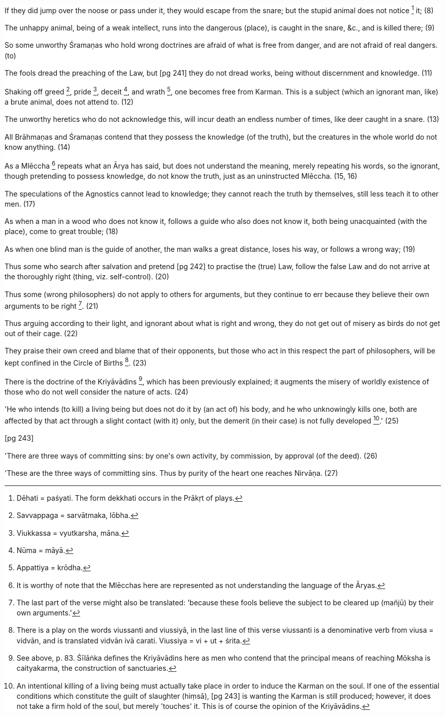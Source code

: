 If they did jump over the noose or pass under it, they would escape from the snare; but the stupid animal does not notice [^692] it; (8)

The unhappy animal, being of a weak intellect, runs into the dangerous (place), is caught in the snare, &c., and is killed there; (9)

So some unworthy Śramaṇas who hold wrong doctrines are afraid of what is free from danger, and are not afraid of real dangers. (to)

The fools dread the preaching of the Law, but [pg 241] they do not dread works, being without discernment and knowledge. (11)

Shaking off greed [^693], pride [^694], deceit [^695], and wrath [^696], one becomes free from Karman. This is a subject (which an ignorant man, like) a brute animal, does not attend to. (12)

The unworthy heretics who do not acknowledge this, will incur death an endless number of times, like deer caught in a snare. (13)

All Brāhmaṇas and Śramaṇas contend that they possess the knowledge (of the truth), but the creatures in the whole world do not know anything. (14)

As a Mlēccha [^697] repeats what an Ārya has said, but does not understand the meaning, merely repeating his words, so the ignorant, though pretending to possess knowledge, do not know the truth, just as an uninstructed Mlēccha. (15, 16)

The speculations of the Agnostics cannot lead to knowledge; they cannot reach the truth by themselves, still less teach it to other men. (17)

As when a man in a wood who does not know it, follows a guide who also does not know it, both being unacquainted (with the place), come to great trouble; (18)

As when one blind man is the guide of another, the man walks a great distance, loses his way, or follows a wrong way; (19)

Thus some who search after salvation and pretend [pg 242] to practise the (true) Law, follow the false Law and do not arrive at the thoroughly right (thing, viz. self-control). (20)

Thus some (wrong philosophers) do not apply to others for arguments, but they continue to err because they believe their own arguments to be right [^698]. (21)

Thus arguing according to their light, and ignorant about what is right and wrong, they do not get out of misery as birds do not get out of their cage. (22)

They praise their own creed and blame that of their opponents, but those who act in this respect the part of philosophers, will be kept confined in the Circle of Births [^699]. (23)

There is the doctrine of the Kriyāvādins [^700], which has been previously explained; it augments the misery of worldly existence of those who do not well consider the nature of acts. (24)

'He who intends (to kill) a living being but does not do it by (an act of) his body, and he who unknowingly kills one, both are affected by that act through a slight contact (with it) only, but the demerit (in their case) is not fully developed [^701].' (25)

[pg 243]

'There are three ways of committing sins: by one's own activity, by commission, by approval (of the deed). (26)

'These are the three ways of committing sins. Thus by purity of the heart one reaches Nirvāṇa. (27)


[^670]: Śrutaskandha. Its Sanskrit title mentioned by Śīlāṅka is Gāthāshōḍaśaka, i.e. the book whose Sixteenth Lecture is called Gāthā. It is mentioned in the Uttarādhyayana XXXI, 13 by the name of the sixteen Gāthas; see above, p, 182.
[^671]: Samaya. This title is not found in MSS. at the end of the lecture, but it is given by the author of the Niryukti (verse 29). The subject of this lecture is more fully treated in §§ 15-33 of the First Lecture of the Second Book.
[^672]: Tiuṭṭijjā. The commentators translate this word trōṭayēt, but the true Sanskrit original is ativartēta, as is evident from the form atiuṭṭanti in I, 2, 22.
[^673]: Living and lifeless things as we understand these words, not [pg 236] as the Jainas do. The original has: cittamantaṃ acittaṃ vā, beings possessed of intellect, and things without intellect. The latter are, according to Jaina notions, living beings jīva as well as inanimate matter.
[^674]: Literally, those in whose family he is born. Śīlāṅka, the author of the oldest Ṭīkā on the Sūtrakṛtāṅga, names the Rāshṭrakūṭas or Rāṭhors in order to illustrate what is meant by family.'
[^675]: According to Śīlāṅka the Bauddhas, Bārhaspatyas, and others are intended.
[^676]: Grantha, passage in a book. The verses 2-5 are intended.
[^677]: They are the Nāstikas or Cārvākas.
[^678]: In other words: the Atman is produced by the elements. But there is, it would seem, but one Atman, for in verses 11, 12, we have another heretical philosophy which acknowledged a plurality of transient ātmans.
[^679]: This is the doctrine of the Vēdāntins.
[^680]: If there were but one ātman common to all men, the fruit of works done by one man might accrue to another. For the ātman is the substratum of merit and demerit.
[^681]: Though there is no doubt about the meaning of this passage, still the construction is so elliptic that I may have failed to understand the connection of the parts of the sentence.
[^682]: This is the opinion expressed by Caraka and in the early law-books, see Professor Jolly's paper in the Transactions of the Ninth International Congress of Orientalists, vol. i, p. 456. Śīlāṅka ascribes it to the Sāṅkhyas and Śaivādhikārins.
[^683]: Niyatībhāvam āgayā. Niyatī is explained by nityabhāva.
[^684]: Viz. the Bauddhas. The five skandhas are explained in the commentary as follows: 1. rūpaskandha, or substances and their qualities; 2. vēdanāskandha, feelings, as pleasure and pain; 3. vijñānaskandha, perceptions of the qualities of things; 4. saṃjñāskandha, perception and knowledge of things; 5. saṃskāraskandha, merit and demerit.
[^685]: Identical, i.e. a product of the elements as the Cārvākas maintain.
[^686]: Jāṇaya, which is explained in the Dīpikā by jñānaka = paṇḍitaṃmanya, denotes the Bauddhas. I think that the word may be derived from yāna 'vehicle,' which the Buddhist used to designate the two sections of the church, viz. the Hīnayāna and Mahāyāna schools. The commentator quotes a various reading: āvarē for jāṇayā, and explains it as referring to another sect of Bauddhas than those spoken of in the preceding verse. Śīlāṅka comments on the reading avvarē first, and then on jāṇaya.
[^687]: Cakravāla.
[^688]: They are the fatalists whose peculiar opinions are stated in verses 2 and 3.
[^689]: Sēhiyaṃ = saiddhikam, i.e. mōkshē bhavaṃ sukham. Another explanation of the commentator makes saiddhika those pleasures which depend on external causes, as wreaths, sandal, &c., and asaiddhika the pleasures of the mind.
[^690]: To render niyatāniyataṃ.
[^691]: Pāsattha, usually translated pārśvastha 'outsider,' those who do not acknowledge true arguments; another rendering is pāśastha 'held in bondage.'
[^692]: Dēhati = paśyati. The form dekkhati occurs in the Prākṛt of plays.
[^693]: Savvappaga = sarvātmaka, lōbha.
[^694]: Viukkassa = vyutkarsha, māna.
[^695]: Nūma = māyā.
[^696]: Appattiya = krōdha.
[^697]: It is worthy of note that the Mlēcchas here are represented as not understanding the language of the Āryas.
[^698]: The last part of the verse might also be translated: 'because these fools believe the subject to be cleared up (mañjū) by their own arguments.'
[^699]: There is a play on the words viussanti and viussiyā, in the last line of this verse viussanti is a denominative verb from viusa = vidvān, and is translated vidvān ivā carati. Viussiya = vi + ut + śrita.
[^700]: See above, p. 83. Śīlāṅka defines the Kriyāvādins here as men who contend that the principal means of reaching Mōksha is caityakarma, the construction of sanctuaries.
[^701]: An intentional killing of a living being must actually take place in order to induce the Karman on the soul. If one of the essential conditions which constitute the guilt of slaughter (hiṃsā), [pg 243] is wanting the Karman is still produced; however, it does not take a firm hold of the soul, but merely 'touches' it. This is of course the opinion of the Kriyāvādins.
[^702]: According to Śīlāṅka the father too would not be guilty; but this interpretation is against good sense and grammar.
[^703]: This is the answer of the Siddhāntin to the foregoing propositions.
[^704]: The same verse recurs below, I, 11, 30.
[^705]: This might also be translated: 'though the food passes through the hands of a thousand men before he accepts it.'
[^706]: Vēsāliya = vaiśālika. The commentators offer three explanations of this word, (1) marine, viśālaḥ samudras tatrabhavāḥ; (2) belonging to the genus called viśāla; (3) big, viśāla.
[^707]: Dēvauttē. This is either dēvair uptaḥ, sown, i.e. produced by the gods, or dēvair guptaḥ, governed by the gods.
[^708]: The adherents of the Yōga and Sāṅkhya philosophy, or the theistical and atheistical followers of the latter, are apparently meant by 'some' and 'others.'
[^709]: The commentators unfortunately have not preserved the name of the great Ṛshi; they identify Svayambhū with Vishṇu 'or some one else.' This Svayambhū, afraid that the earth should become overcrowded, called to help Yama, alias Māra, who with the help of Māyā makes the creatures appear to die.
[^710]: It is not given us by any of the above-mentioned agents whom the opponents believe to have created the world.
[^711]: According to Śīlāṅka the followers of Gōśāla and the Trairāśikas are meant. The latter are the Jaina followers of the Vaiśēshika philosophy. The Trairāśika Śākhā was founded by Chaluka Rōhagupta, see part i, p. 290. The name Trairāśika is said to have been given to these philosophers because they admit a third state besides those of the bound and of the liberated.
[^712]: According to Śīlāṅka the Śaivas and Ekadaṇḍins are meant.
[^713]: They acquire the eight siddhis or magical powers.
[^714]: I translate the words ṭhāṇā āsurakivvisiyā according to the explanation of the commentary. But they may also mean: from the sphere of Asuras and sinners.
[^715]: A various reading first commented upon by Śīlāṅka is: bālā paṇḍitamāṇiṇō, being ignorant men who fancy themselves learned.
[^716]: Omāṇa = apamāna.
[^717]: According to Śīlāṅka the eternity of things means, with these philosophers, that one thing always retains the same genus or jāti, e.g. that he who was a man in this life will again be a man in the next.
[^718]: According to the commentators Vyāsa is intended. The doctrine referred to in the text is that of the Purāṇas.
[^719]: The commentators interpret this verse as if not two philosophical opinions but only one was spoken of. Unlimited knowledge is according to them different from omniscience; in the second part of the sentence 'limited' refers to the sleep of Brahman during which he is unconscious.
[^720]: Men are some time embryos, then young men, then old men.
[^721]: Ahiṃsāsamayaṃ = ahiṃsāsamatāṃ, viz. as you do not wish to be killed, so others do not wish to be killed. The last part of the sentence might also be translated: know this to be the real meaning of the Law (samaya) of ahiṃsā. The same verse recurs I, 11, 10.
[^722]: Ādāna, right knowledge, right faith, and right conduct.
[^723]: Ukkasa = utkarsha, māna.
[^724]: Galaṇa = jvalana, krōdha.
[^725]: Nūma = māyā.
[^726]: Majjhattha = madhyastha, lōbha. Compare the similar expressions in I, 1, 2, 12, above, p. 241.
[^727]: The name of this lecture, which occurs in its last line, is vēyālīya, because, as the author of the Niryukti remarks, it treats on vidārika, destruction (of Karman), and because it is composed in the Vaitālīya metre. For either word, vaidārika (or rather vaidālika, cf. karmavidalana) and vaitālīya may, in Jaina Prākṛt, become vēyālīya or vētālīya. A play of words was apparently intended; it would have been impossible, if both words had not become identical in sound. We may, therefore, conclude that the language of the author obeyed the same phonetic laws as the Jaina Prākṛt exhibited in our MSS., or in other words, that the text has been written down in about the same language in which it was originally composed. The name of the Fifteenth Lecture leads to the same inference; for it is called jamaīya (yamakīya) because each of its verses contains the verbal ornament called yamaka, and because it opens with the words jam aīyaṃ (yad atītam).
[^728]: One MS. here inserts jīvāṇa jiviyaṃ, the life of living beings.
[^729]: Abhinūma.
[^730]: According to Śīlāṅka, this world and the next, or domestic life and monachism, or the Saṃsāra and Mōksha are meant by the expression 'what is near you and what is beyond.'
[^731]: Paliyantam. Another explanation of this word, preferred by the commentators, is palyōpamasya antar: within, i.e. something shorter than a Palyōpamā.
[^732]: Or, acquire Karman which is to result in delusion.
[^733]: According to the commentators: practise (control) according to the sāsana (i.e. sūtras); this has been well declared by the Arhats.
[^734]: Sahie. This word is explained sometimes by svahita, intent on his spiritual welfare, sometimes by hitena jñānādinā sahitaḥ, possessed of knowledge, &c. I translate it 'wise,' and derive the word from Sanskrit sahṛdaya, the correct Prākṛt for which would be sahiyae.
[^735]: Cow-dung is stuck, in the form of flat round cakes, against a wall to dry there. When the cakes are dried a little shake is sufficient to make them come down, whereby the wall will be restored to its original shape and dimensions.
[^736]: Māhaṇa = brāhmaṇa. The commentator derives the word from mā and root han! The word is a synonym of muni, with which it frequently occurs in the same verse and has then been left out in the translation.
[^737]: Vēyāliya-maggam.
[^738]: Maunapada.
[^739]: Śīlāṅka quotes a verse which the Nāgārjunīyas insert here; compare part i, p. 32, note 2.
[^740]: I take duhaṃduha for a kind of intensive form of duha.
[^741]: This is a rather dark verse. Śīlāṅka, after explaining it, quotes the verse as it was read by the Nāgārjunīyas, which may be rendered thus: Respect and honours are a great obstacle, this he should know; be the thorn small (or) difficult to pull out, a wise man should remove it by the (means we are about to describe).
[^742]: Literally, horripilation. By the '&c.' the other outward signs of horror are indicated.
[^743]: It should be kept in mind that Jaina monks are forbidden to use cold water, because it is considered to possess life.
[^744]: Compare Uttarādhyayana IV, I, above p. 18. The same words recur below, I, 2, 3, 30, p. 259.
[^745]: Palēti = pralīyatē.
[^746]: Literally, cold and heat.
[^747]: Mahāvīra.
[^748]: Āhitam, literally, has been declared. The commentators explain the word as ā-hitam, thoroughly good, or ātmani vyavasthitam, placed in the soul.
[^749]: Samprasāraka?
[^750]: Channa = māyā.
[^751]: Pasaṃsa = praśaṃsā, lōbha.
[^752]: Ukkāsa = utkarsha, māna.
[^753]: Pagāsa = prakāśa, krōdha.
[^754]: Dhuya = dhūta. The word preceding this is sugōsiyaṃ = jushṭaṃ, sēvitaṃ. A various reading is sujhōsiyaṃ, which means 'who have well annihilated their Karman (dhūta).'
[^755]: Vinnavaṇā = vijñāpanā, explained striyaḥ.
[^756]: Instead of 'driver' and 'bullock' we might translate 'hunter' and 'deer.'
[^757]: He should not be engrossed by them as the bullock sinks down beneath its burden.
[^758]: To render kāmī.
[^759]: Compare p. 256, note [^744].
[^760]: Ānupūrvyā.
[^761]: A various reading mentioned in the commentary is ahiyāsaē, 'he should bear (all troubles).'
[^762]: The whole lecture is put by the commentators in the mouth of Ṛshabha.
[^763]: The first and last Tīrthakaras belonged to the Kāśyapa Gōtra.
[^764]: I.e. by your own acts, by order, and by assent; or by thoughts, words, and acts.
[^765]: See my remarks in part i, Introduction, p. xi. This passage in prose appended to the metrical text seems to contradict the supposition of the commentators that the whole lecture was pronounced by Ṛshabha.
[^766]: Compare Uttarādhyayana II, above, p. 9 ff.
[^767]: Viz. Kṛshṇa. Kṛshṇa's victory over Śiśupāla is told in the Mahābhārata, Sabhāparvan, Śiśupālavadha (eighth parvan). It forms the subject of Māgha's famous poem Śiśupālavadha.
[^768]: Lūhaṃ = rūksham, i.e. saṃyamam, control.
[^769]: Compare I, 1, 1, 14.
[^770]: Compare I, 3, 3, 6.
[^771]: Kētana, perhaps 'caught with the hook.'
[^772]: Akāmagam. Another explanation is, if you are not willing (to do domestic work).
[^773]: Pātāla, explained by samudra.
[^774]: Nūma = pracchannam, giriguhādikam.
[^775]: Literally, a moment of a moment of moments will be such.
[^776]: As grammar, astrology, medicine, &c.
[^777]: Samāhi, explained mōksha, compare first note in the Tenth Lecture.
[^778]: According to Śīlāṅka the Ājīvikas or the Digambaras are intended.
[^779]: For these heretics carry the principle of absolute poverty so far as to reject even the use of almsbowls.
[^780]: Bījōdaka.
[^781]: The meaning is that the overdoing of the principle of poverty is just as harmful as the scratching of a wound.
[^782]: Apaḍinna = apratijña, explained by rāgadvēsharahita.
[^783]: This hill tribe lived somewhere in the north-east of Madhyadēśa, see Petersburg Dictionary, s*v*.
[^784]: Attasamāhiē = ātmasamādhika.
[^785]: Concerning Nami, see above, p. 35, note [^130]. Rāmagupta may be another name of Rāma. Instead of Tārāgaṇa Śīlāṅka writes Nārāyaṇa.
[^786]: Āsila is not known from other sources; perhaps Asita is meant, and Āsila Davila stands for Asita Dēvala. Concerning Dvīpāyana, the Pārāśara, compare Journal of the German Oriental Society, vol. 42, p. 495. But in the Aupapātika Sūtra (ed. Leumann, § 76) Pārāśara and Dvīpāyana are two distinct persons.
[^787]: Pīḍhasappī = pīṭhasarpin. Śīlāṅka comments on the reading piṭṭhasappī, i.e. pṛshṭasarpin; but he makes out no good meaning.
[^788]: According to the commentators the Buddhists are intended. They quote some verses in illustration of the pushṭimārga of the Buddhists, one of which is not yet known I believe. It runs thus: maṇuṇṇaṃ bhōyaṇaṃ bhuccā maṇuṇṇaṃ sayaṇāsaṇaṃ | maṇuṇṇaṃsi agāraṃsi maṇuṇṇaṃ jhāyae muṇī || 'Having enjoyed a pleasant dinner, and a pleasant seat and bed, a muṇi in a pleasant house meditates on pleasant things.'
[^789]: Viz. Mōksha, a pleasant thing, is arrived at through a comfortable life, another pleasant thing.
[^790]: Pāsattha = pārśvastha.
[^791]: The meaning seems to be that by the ram's drinking the water is not disturbed.
[^792]: Explained by kapiñjala, the francoline partridge.
[^793]: Pūyaṇā (pūtana, who is ever desirous of young), explained either by śākinī hog' or gaḍḍarikā 'ewe.' The commentators relate the following anecdote. In order to find out which animal loved its young ones best, their young ones were placed at the bottom of a well. Their mothers assembled round the brink and howled, but the ewe threw herself recklessly into the well. Therefore the ewe excels the other animals in maternal love.
[^794]: See below, I, 11, 11.
[^795]: This whole adhyayana is composed in the archaic form of Āryā, of which I have treated at length in the thirty-eighth volume of the Journal of the German Oriental Society, p. 594. The same metre occurs also in the Suttanipāta of the Buddhists (ed. Fausböll, 26 f., 170 ff.), a fact which I was not aware of when I wrote the paper just referred to.
[^796]: The original has the plural itthīō, but the metre requires itthī in the singular.
[^797]: Literally 'sounds,' which stands for objects of the senses in general.
[^798]: There is a saying in German: Eine verliebte Köchin versalzt den Brei, 'a cook in love spoils the soup.' The commentators put different constructions on the last part of the sentence.
[^799]: I.e. Kāmaśāstra, or rather the part of it treating on courtezans, Vaiśika, that had been composed by Dattaka. He is mentioned by the commentators in an anecdote they relate ad v. 24.
[^800]: The original has kāhinti they will do;' it must be kāhaṃ ti 'I shall do.'
[^801]: Visaṇṇēsī. Vishaṇṇa is explained asaṃyama.
[^802]: Wherewith pigs are decoyed, see above, p. 265, verse 19.
[^803]: Oē = ēkaḥ, explained: free from love and hate.
[^804]: Paribhindiyāṇa = paribhidya.
[^805]: The following verses are interesting as they afford us a glimpse of a Hindu household some 2,000 years ago. We find here a curious list of domestic furniture and other things of common use.
[^806]: Alābucchegja = alābucchēdam pippalakādi śastram.
[^807]: Or, scour my pots.
[^808]: Kāsavaga = kāśyapa, explained nāpita. The word is probably derived from the root kash 'to scrape.' According to Śīlāṅka verses 5-6 refer to things used by monks and nuns.
[^809]: Symplocos Racemosa, the bark of which is used in dyeing.
[^810]: This is a thin piece of bamboo or bark held between the teeth and with the left hand, and played by the right hand just like a Vīṇā. (Śīlāṅka.)
[^811]: Probably Costus Speciosus.
[^812]: Tabernaemontana Coronaria.
[^813]: Andropogon Muricatus.
[^814]: They are used in bathing.
[^815]: To tear out the hair growing in the nose.
[^816]: Used in India instead of soap for cleaning linen.
[^817]: Candālaka, a copper vessel used in worship. The name was current in Mathurā at the time when Śīlāṅka wrote or the author from whose work he copied this remark.
[^818]: See Grierson, Bihar Peasant Life, § 632.
[^819]: Pāulla; either the wooden sandals or slippers made of Muñja grass.
[^820]: Śīlāṅka gives a specimen of a lullaby without meaning and metre.
[^821]: Haṃsa, explained rajaka.
[^822]: No itthiṃ no pasuṃ bhikkhū no sayapāṇiṇā nilijje.gjā.
[^823]: I.e. Mahāvīra. Sudharman speaks to Jambūsvāmin.
[^824]: Āsupanna--āśuprajña 'quickly comprehending.' I usually render this word 'intelligent,' when it is used of common monks.
[^825]: Anivvuē = anirvṛtaḥ.
[^826]: Śīlāṅka says that the water of this river is alkali and hot blood; compare Uttarādhyayana XIX, 59, above p. 95.
[^827]: See the note on Uttarādhyayana XIX, 50, above p. 94, note I.
[^828]: The last two lines recur in verse 21 with the only difference that there kasiṇaṃ stands for kaluṇaṃ in this place; yet the commentators offer a different explanation in the second place. In my translation I follow their interpretation both times.
[^829]: Here and in similar places the commentators do not take the word as a proper name, but as an epithet.
[^830]: Anubhāga.
[^831]: Or, with burning fire they roast them.
[^832]: See Uttarādhyayana XIX, 69 ff., above p. 96.
[^833]: Compare note on verse 12. The same lines recur in the next chapter, verse 13. The commentator gives the same explanation there as here.
[^834]: Ārussa = ārushya, here and in a similar passage (verse 15) the commentators explain it, 'making him angry, exasperating him.' They have misunderstood rahaṃsi in the second line, rendering it rahasi; it is of course = rathē.
[^835]: Usu = ishu, explained by āraviśēsha a kind of awl.'
[^836]: Or, it is (the hell) called Santāpanī. My translation in the text agrees with Śīlāṅka's interpretation.
[^837]: Compare Uttarādhyayana XIX, 58, p. 95.
[^838]: Samūsiyaṃ nāma. This might also be rendered, 'called Samucchrita.' But the commentators do not take samūsiya for a proper name.
[^839]: Ruddaasāhukammī = raudra-asādhu-karmāṇaḥ. Śīlāṅka thinks that the ministers of hell are meant; but then the verse will not construe.
[^840]: See note on verse 3.
[^841]: Vivaddhatappēhiṃ, in a marginal gloss, explained: baddhvā carmabandhanaiḥ. But it might also be vivṛddhatāpaiḥ under increased tortures.'
[^842]: Koṭṭa = kuṭayitvā.
[^843]: Vētāliya. The commentators render it vaikriya 'produced by magic,' and moreover explain the word as an epithet, not as a proper name.
[^844]: Aṇāsiyā, anaśitāḥ. This might also be taken as the name of the jackals.
[^845]: Ēgāyatā, explained ēkakinaḥ.
[^846]: Cauranta.
[^847]: The question is supposed to be addressed by Jambūsvāmin to Sudharman.
[^848]: Cakkhupahē ṭhiyassa = cakshuḥpathē sthitasya, literally, 'who stood (or stands) in the path of the eyes.' We are scarcely entitled to infer from this phrase that the author had actually seen Mahāvīra as tradition would make us believe.
[^849]: Abhibhūya-nāṇī. Concerning the five stages or kinds of knowledge, see above, p. 352. The Kēvala knowledge is intended.
[^850]: To render anāyuḥ.
[^851]: Āsupanna = āśuprajña, literally, 'quickly witted;' the word is usually explained by kēvalin.
[^852]: Kaṇḍaka, one of stone, one of gold, and one of turquoise.
[^853]: As is well known the Jainas assume a plurality of suns.
[^854]: The names of these four parks are, according to the commentary, [pg 289] Śālavana, Nandanavana, Saumanasavana, and Paṇḍaka (or Pāṇḍuka) vana. The first is at the foot of Mēru, the second 500 yōjanas above it, the third 62,000 above the second, and the fourth 36,000 above the last, i.e. at the very top.
[^855]: Suddha-lessē = śuddhalēśya. Here lēśyā is equal to tējas.
[^856]: Nishadha and Rucaka are two fabulous chains of mountains situated beyond Jambūdvīpa.
[^857]: This is the śukla dhyāna. As śukla, which I translate 'pure,' originally means white,' the comparison with the moon is natural in the original.
[^858]: They belong to the Bhavanapatis, see above, p. 225.
[^859]: The commentator says that Vēṇudēva is another name of Garuḍa. Vēṇu stands perhaps for veṇhu = vishṇu; but I do not know that Garuḍa ever was directly identified with Vishṇu.
[^860]: Vīsasēna. Vishvaksēna is a name of Kṛshṇa. The commentators make Viśvasēna of Vīsaseṇa, and seem to take it as a synonym of cakravartin or universal monarch. Dantavakra is mentioned in my 'Ausgewählte Erzählungen,' p. 35, line 36.
[^861]: The commentator identifies them with the fifth class of Anuttara gods (see Uttarādhyayana XXXVI, 215, above p. 227), and explains the name by saying if they lived seven lavas longer, they would reach perfection.'
[^862]: Concerning these four principal heresies see note on Uttarādhyayana XVIII, 23, above p. 83.
[^863]: Vāriya, literally 'forbade.'
[^864]: The last two classes are, according to the commentators, (1) lice, bugs, &c.; (2) beings like cotton threads in thick milk, sour barley gruel, &c. Apparently vibrios are meant.
[^865]: Mijjati = mīyatē. Another rendering offered by Śīlāṅka is 'he will be filled (by Karman).'
[^866]: Viz. insects originated in dung, &c. used as fuel.
[^867]: Vilambaga; the commentators in explanation of this word say that plants, like men, go through all states of development, youth, ripe age, old age, &c. I think vilambaga is derived from viḍambaka, they imitate (the development of animals). For if I understand Śīlāṅka aright, a plant contains a great many bhūtas or beings, each localised in a certain part of the plant, as roots, &c. This is, according to him, the meaning of puḍhōsiyāṇi, rendered in the text 'have their individual life.'
[^868]: Pañcaśikha. It usually denotes certain ascetics: but Śīlāṅka here renders it kumāra 'boy.'
[^869]: Śīlāṅka notices two different readings: (1) āhārasappañcagavagjaṇeṇaṃ, by abstaining from food seasoned with one of the five kinds of salt (viz. saindhava, sauvarcala, viḍa, rauma, sāmudra); (2) āhāraō pañcaga°, by abstaining from five kinds of food: garlic, onion, young camels' milk, beef, liquor.
[^870]: Śīlāṅka mentions the Vāribhadrakas, a subdivision of the Bhāgavatas, as belonging to this category. He states elsewhere that they eat śaivala (Vallisneria Octandra) and frequently bathe, wash themselves, and drink water.
[^871]: Viz. Tāpasas and Brāhmaṇas.
[^872]: Uṭṭa or uṭṭha, explained as 'a kind of aquatic animal;' the Sanskrit prototype is apparently udra, but the commentators render it ushṭra!
[^873]: Āi = ādi.
[^874]: Cf. p. 265, verse 16.
[^875]: Bhārassa jāyā = bhārasya ( = saṃyamasya) yātrā.
[^876]: Phalagāvataṭṭhi = phalagavad avatashṭaḥ. Śīlāṅka gives the following explanation: As a plank planed on both sides becomes thin, so a sādhu, by reducing his body by exterior and interior tapas, grows thin, of weak body.
[^877]: Vīrya; it is the power or virtue of a thing.
[^878]: Sattha = śāstra or śastra. On the latter alternative we must translate '(practice of) arms.'
[^879]: Vēri = vairin, jīvōpamardakārin.
[^880]: Karma is of two kinds, airyapathika, arising from 'walking,' i.e. from those actions which are indispensable to a virtuous life or the conduct of monks, and sāmparāyika, arising from the passions.
[^881]: Savvadhammamagōviyaṃ. According to the commentator the meaning of this phrase is: which is not blamed or shown to be wrong by all (heretical) Laws.
[^882]: See Uttarādhyayana, Fifth Lecture.
[^883]: Śīlāṅka quotes and comments upon four different readings of the first line of this verse, the last of which is rendered above as it is the textus receptus of the Dīpikā. (1) Abstaining from even small pride and from deceit, one, &c. (2) 'Great' for 'even small.' (3) I have heard from some men: This is the valour of the virtuous man, that, &c. After this verse Śīlāṅka quotes another which, he says, is not found in MSS. of the text, but [pg 300] is found in the Ṭīkā. It is, however, the identical verse I, 3, 4, 20, see above, p. 271, which occurs again I, 11, 11.
[^884]: Compare Matthew vi. i-6.
[^885]: The word brāhmaṇa (māhaṇa) is here, as in many other passages, a mere honorific title which could be rendered by 'ascetic.'
[^886]: Ēsiya.
[^887]: Vēsiya.
[^888]: Vēra = vaira.
[^889]: This verse recurs in Uttarādhyayana VI, 3; above, p. 25.
[^890]: Pōyajarāū = pōtajarāyu, i.e. born alive (as elephants, &c.) and born together with the chorion (as cows, &c.)
[^891]: Paliuñcaṇa = parikuñcana, i.e. māyā.
[^892]: Bhayaṇa = bhajana, i.e. lōbha.
[^893]: Thaṇḍilla, i.e. krōdha.
[^894]: Ussayaṇa = ucchraya, i.e. māna. These four passions are named here from the way in which they are supposed to act upon the soul. Similar names occurred above, p. 248, notes [^726].
[^895]: Palimantha.